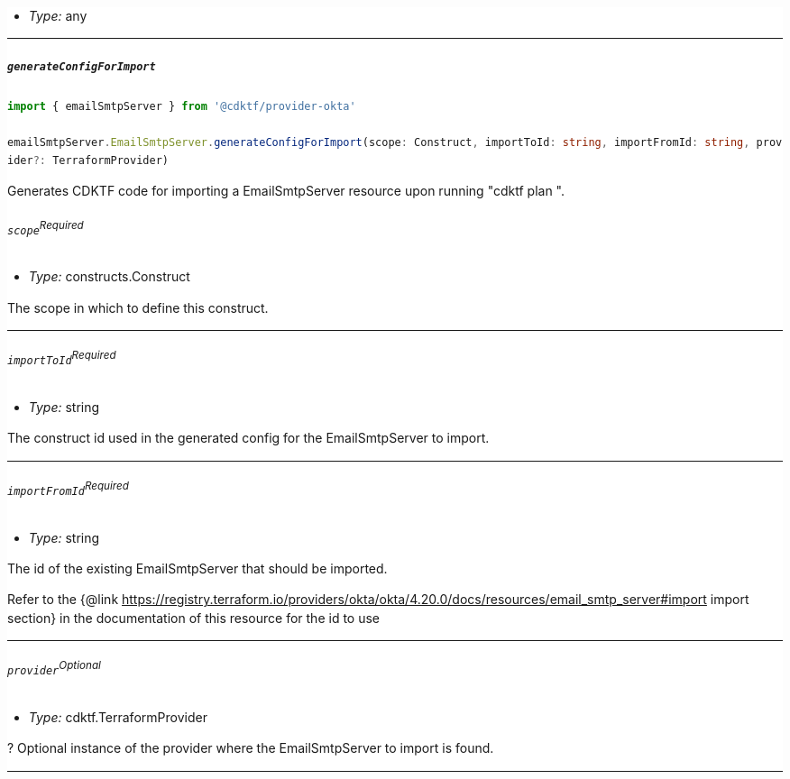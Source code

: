 - *Type:* any

---

##### `generateConfigForImport` <a name="generateConfigForImport" id="@cdktf/provider-okta.emailSmtpServer.EmailSmtpServer.generateConfigForImport"></a>

```typescript
import { emailSmtpServer } from '@cdktf/provider-okta'

emailSmtpServer.EmailSmtpServer.generateConfigForImport(scope: Construct, importToId: string, importFromId: string, provider?: TerraformProvider)
```

Generates CDKTF code for importing a EmailSmtpServer resource upon running "cdktf plan <stack-name>".

###### `scope`<sup>Required</sup> <a name="scope" id="@cdktf/provider-okta.emailSmtpServer.EmailSmtpServer.generateConfigForImport.parameter.scope"></a>

- *Type:* constructs.Construct

The scope in which to define this construct.

---

###### `importToId`<sup>Required</sup> <a name="importToId" id="@cdktf/provider-okta.emailSmtpServer.EmailSmtpServer.generateConfigForImport.parameter.importToId"></a>

- *Type:* string

The construct id used in the generated config for the EmailSmtpServer to import.

---

###### `importFromId`<sup>Required</sup> <a name="importFromId" id="@cdktf/provider-okta.emailSmtpServer.EmailSmtpServer.generateConfigForImport.parameter.importFromId"></a>

- *Type:* string

The id of the existing EmailSmtpServer that should be imported.

Refer to the {@link https://registry.terraform.io/providers/okta/okta/4.20.0/docs/resources/email_smtp_server#import import section} in the documentation of this resource for the id to use

---

###### `provider`<sup>Optional</sup> <a name="provider" id="@cdktf/provider-okta.emailSmtpServer.EmailSmtpServer.generateConfigForImport.parameter.provider"></a>

- *Type:* cdktf.TerraformProvider

? Optional instance of the provider where the EmailSmtpServer to import is found.

---